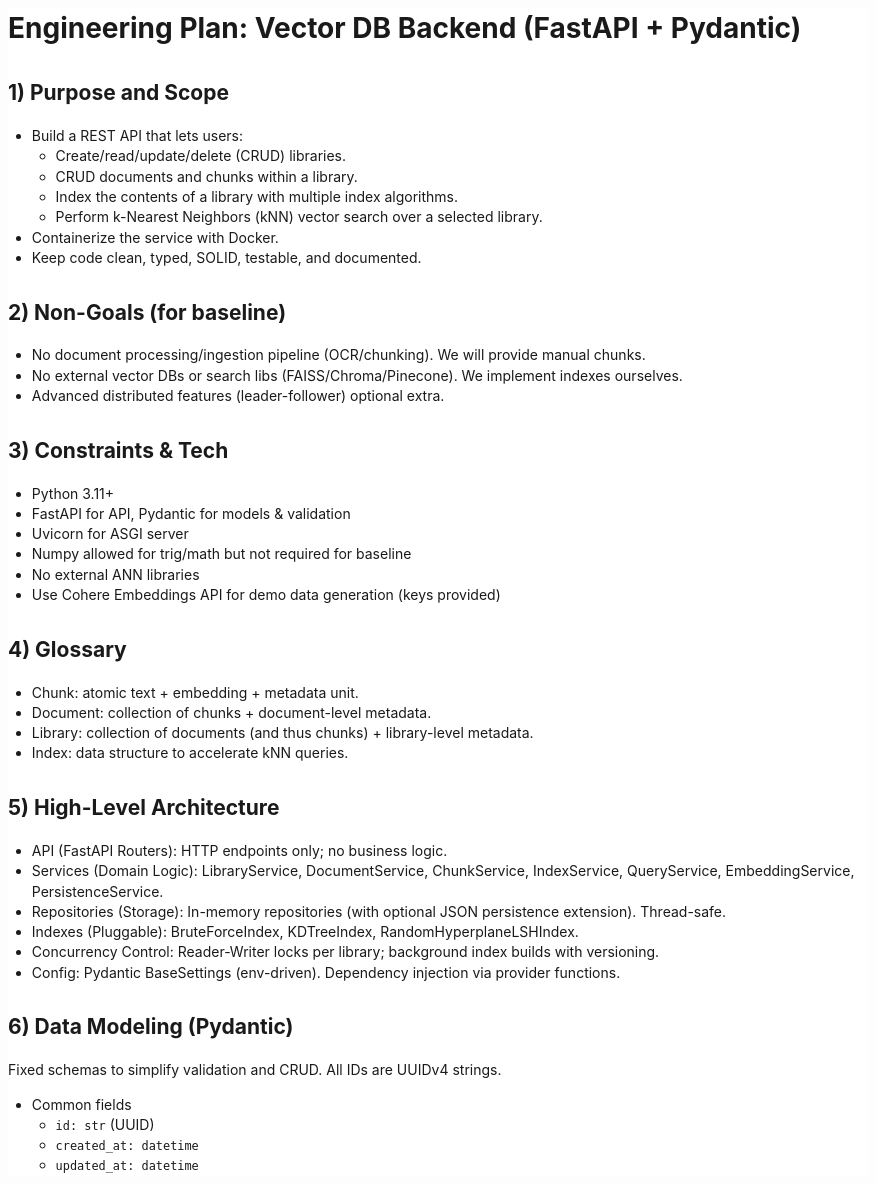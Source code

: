 # Engineering Plan: Vector DB Backend (FastAPI + Pydantic)

## 1) Purpose and Scope
- Build a REST API that lets users:
  - Create/read/update/delete (CRUD) libraries.
  - CRUD documents and chunks within a library.
  - Index the contents of a library with multiple index algorithms.
  - Perform k-Nearest Neighbors (kNN) vector search over a selected library.
- Containerize the service with Docker.
- Keep code clean, typed, SOLID, testable, and documented.

## 2) Non-Goals (for baseline)
- No document processing/ingestion pipeline (OCR/chunking). We will provide manual chunks.
- No external vector DBs or search libs (FAISS/Chroma/Pinecone). We implement indexes ourselves.
- Advanced distributed features (leader-follower) optional extra.

## 3) Constraints & Tech
- Python 3.11+
- FastAPI for API, Pydantic for models & validation
- Uvicorn for ASGI server
- Numpy allowed for trig/math but not required for baseline
- No external ANN libraries
- Use Cohere Embeddings API for demo data generation (keys provided)

## 4) Glossary
- Chunk: atomic text + embedding + metadata unit.
- Document: collection of chunks + document-level metadata.
- Library: collection of documents (and thus chunks) + library-level metadata.
- Index: data structure to accelerate kNN queries.

## 5) High-Level Architecture
- API (FastAPI Routers): HTTP endpoints only; no business logic.
- Services (Domain Logic): LibraryService, DocumentService, ChunkService, IndexService, QueryService, EmbeddingService, PersistenceService.
- Repositories (Storage): In-memory repositories (with optional JSON persistence extension). Thread-safe.
- Indexes (Pluggable): BruteForceIndex, KDTreeIndex, RandomHyperplaneLSHIndex.
- Concurrency Control: Reader-Writer locks per library; background index builds with versioning.
- Config: Pydantic BaseSettings (env-driven). Dependency injection via provider functions.

## 6) Data Modeling (Pydantic)
Fixed schemas to simplify validation and CRUD. All IDs are UUIDv4 strings.

- Common fields
  - `id: str` (UUID)
  - `created_at: datetime`
  - `updated_at: datetime`
